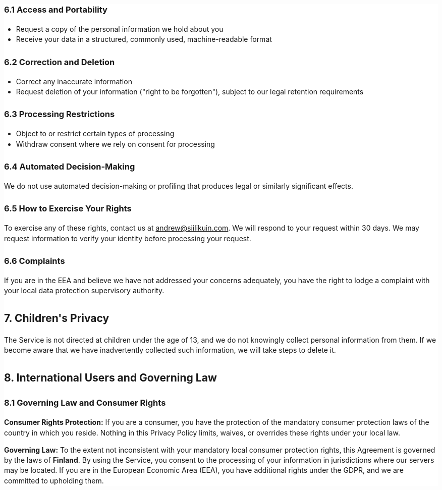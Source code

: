 ### 6.1 Access and Portability

- Request a copy of the personal information we hold about you
- Receive your data in a structured, commonly used, machine-readable format

### 6.2 Correction and Deletion

- Correct any inaccurate information
- Request deletion of your information ("right to be forgotten"), subject to our legal retention requirements

### 6.3 Processing Restrictions

- Object to or restrict certain types of processing
- Withdraw consent where we rely on consent for processing

### 6.4 Automated Decision-Making

We do not use automated decision-making or profiling that produces legal or similarly significant effects.

### 6.5 How to Exercise Your Rights

To exercise any of these rights, contact us at [andrew@siilikuin.com](mailto:andrew@siilikuin.com). We will respond to your request within 30 days. We may request information to verify your identity before processing your request.

### 6.6 Complaints

If you are in the EEA and believe we have not addressed your concerns adequately, you have the right to lodge a complaint with your local data protection supervisory authority.

## 7. Children's Privacy

The Service is not directed at children under the age of 13, and we do not knowingly collect personal information from them. If we become aware that we have inadvertently collected such information, we will take steps to delete it.

## 8. International Users and Governing Law

### 8.1 Governing Law and Consumer Rights

**Consumer Rights Protection:** If you are a consumer, you have the protection of the mandatory consumer protection laws of the country in which you reside. Nothing in this Privacy Policy limits, waives, or overrides these rights under your local law.

**Governing Law:** To the extent not inconsistent with your mandatory local consumer protection rights, this Agreement is governed by the laws of **Finland**. By using the Service, you consent to the processing of your information in jurisdictions where our servers may be located. If you are in the European Economic Area (EEA), you have additional rights under the GDPR, and we are committed to upholding them.

